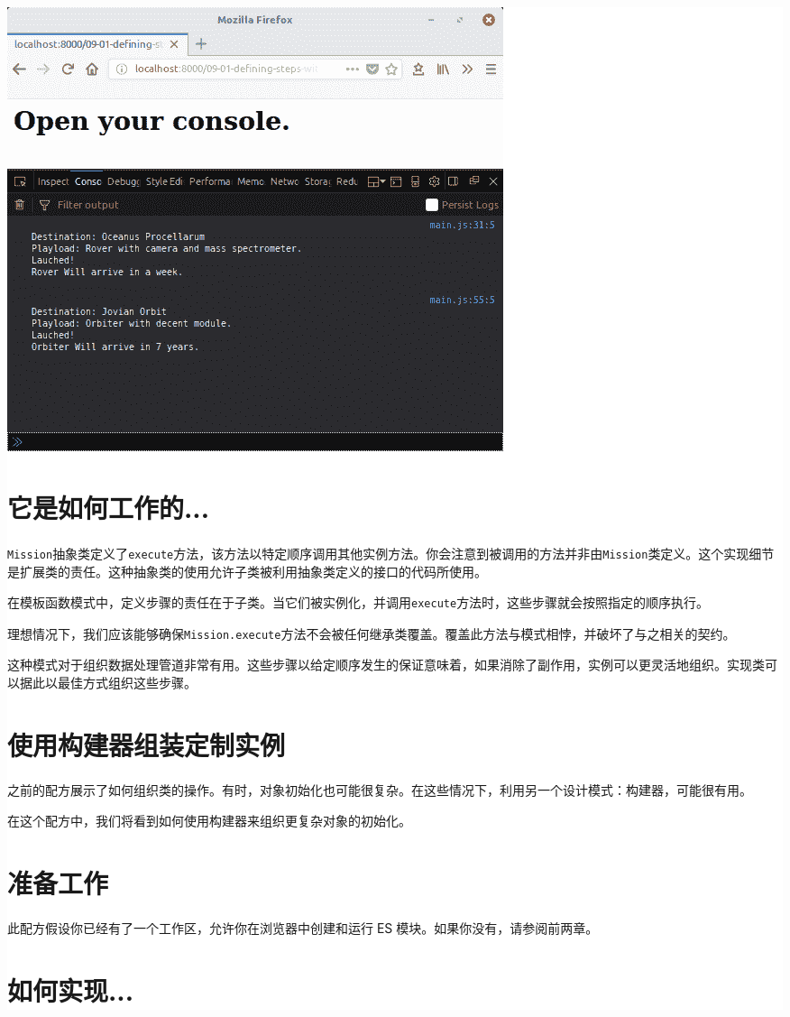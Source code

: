 ![](img/17f7e161-ba42-4534-b30f-2c7fab39c4bb.png)

# 它是如何工作的...

`Mission`抽象类定义了`execute`方法，该方法以特定顺序调用其他实例方法。你会注意到被调用的方法并非由`Mission`类定义。这个实现细节是扩展类的责任。这种抽象类的使用允许子类被利用抽象类定义的接口的代码所使用。

在模板函数模式中，定义步骤的责任在于子类。当它们被实例化，并调用`execute`方法时，这些步骤就会按照指定的顺序执行。

理想情况下，我们应该能够确保`Mission.execute`方法不会被任何继承类覆盖。覆盖此方法与模式相悖，并破坏了与之相关的契约。

这种模式对于组织数据处理管道非常有用。这些步骤以给定顺序发生的保证意味着，如果消除了副作用，实例可以更灵活地组织。实现类可以据此以最佳方式组织这些步骤。

# 使用构建器组装定制实例

之前的配方展示了如何组织类的操作。有时，对象初始化也可能很复杂。在这些情况下，利用另一个设计模式：构建器，可能很有用。

在这个配方中，我们将看到如何使用构建器来组织更复杂对象的初始化。

# 准备工作

此配方假设你已经有了一个工作区，允许你在浏览器中创建和运行 ES 模块。如果你没有，请参阅前两章。

# 如何实现...
